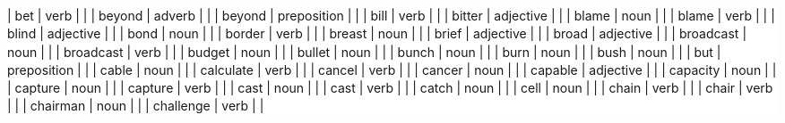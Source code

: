 |	bet	|	verb	|		|
|	beyond	|	adverb	|		|
|	beyond	|	preposition	|		|
|	bill	|	verb	|		|
|	bitter	|	adjective	|		|
|	blame	|	noun	|		|
|	blame	|	verb	|		|
|	blind	|	adjective	|		|
|	bond	|	noun	|		|
|	border	|	verb	|		|
|	breast	|	noun	|		|
|	brief	|	adjective	|		|
|	broad	|	adjective	|		|
|	broadcast	|	noun	|		|
|	broadcast	|	verb	|		|
|	budget	|	noun	|		|
|	bullet	|	noun	|		|
|	bunch	|	noun	|		|
|	burn	|	noun	|		|
|	bush	|	noun	|		|
|	but	|	preposition	|		|
|	cable	|	noun	|		|
|	calculate	|	verb	|		|
|	cancel	|	verb	|		|
|	cancer	|	noun	|		|
|	capable	|	adjective	|		|
|	capacity	|	noun	|		|
|	capture	|	noun	|		|
|	capture	|	verb	|		|
|	cast	|	noun	|		|
|	cast	|	verb	|		|
|	catch	|	noun	|		|
|	cell	|	noun	|		|
|	chain	|	verb	|		|
|	chair	|	verb	|		|
|	chairman	|	noun	|		|
|	challenge	|	verb	|		|